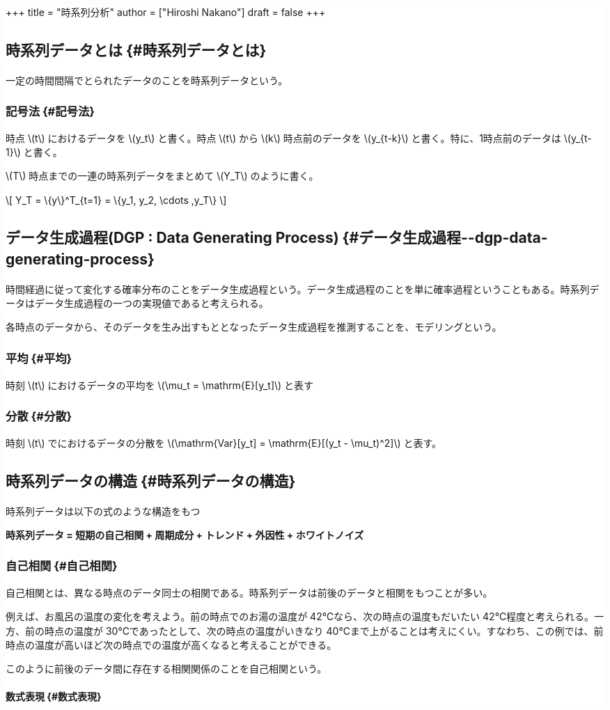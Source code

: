 +++
title = "時系列分析"
author = ["Hiroshi Nakano"]
draft = false
+++

## 時系列データとは {#時系列データとは}

一定の時間間隔でとられたデータのことを時系列データという。  


### 記号法 {#記号法}

時点 \\(t\\) におけるデータを \\(y\_t\\) と書く。時点 \\(t\\) から \\(k\\) 時点前のデータを \\(y\_{t-k}\\) と書く。特に、1時点前のデータは \\(y\_{t-1}\\) と書く。  

\\(T\\) 時点までの一連の時系列データをまとめて \\(Y\_T\\) のように書く。  

\\[ Y\_T = \\{y\\}^T\_{t=1} = \\{y\_1, y\_2, \cdots ,y\_T\\} \\]  


## データ生成過程(DGP : Data Generating Process) {#データ生成過程--dgp-data-generating-process}

時間経過に従って変化する確率分布のことをデータ生成過程という。データ生成過程のことを単に確率過程ということもある。時系列データはデータ生成過程の一つの実現値であると考えられる。  

各時点のデータから、そのデータを生み出すもととなったデータ生成過程を推測することを、モデリングという。  


### 平均 {#平均}

時刻 \\(t\\) におけるデータの平均を \\(\mu\_t = \mathrm{E}[y\_t]\\) と表す  


### 分散 {#分散}

時刻 \\(t\\) でにおけるデータの分散を \\(\mathrm{Var}[y\_t] = \mathrm{E}[(y\_t - \mu\_t)^2]\\) と表す。  


## 時系列データの構造 {#時系列データの構造}

時系列データは以下の式のような構造をもつ  

****時系列データ = 短期の自己相関 + 周期成分 + トレンド + 外因性 + ホワイトノイズ****  


### 自己相関 {#自己相関}

自己相関とは、異なる時点のデータ同士の相関である。時系列データは前後のデータと相関をもつことが多い。  

例えば、お風呂の温度の変化を考えよう。前の時点でのお湯の温度が 42℃なら、次の時点の温度もだいたい 42℃程度と考えられる。一方、前の時点の温度が 30℃であったとして、次の時点の温度がいきなり 40℃まで上がることは考えにくい。すなわち、この例では、前時点の温度が高いほど次の時点での温度が高くなると考えることができる。  

このように前後のデータ間に存在する相関関係のことを自己相関という。  


#### 数式表現 {#数式表現}
